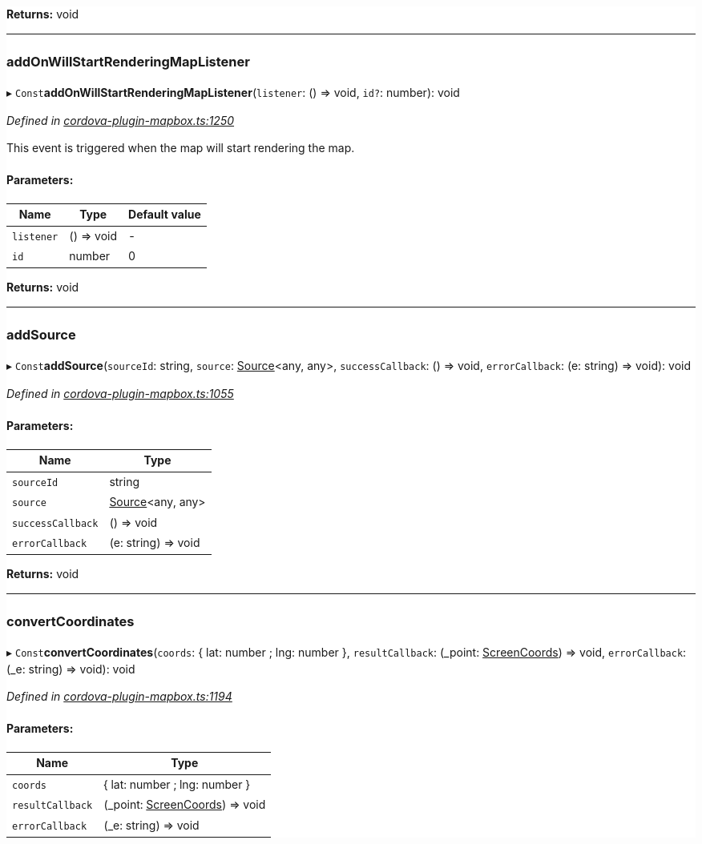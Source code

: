 **Returns:** void

___

### addOnWillStartRenderingMapListener

▸ `Const`**addOnWillStartRenderingMapListener**(`listener`: () => void, `id?`: number): void

*Defined in [cordova-plugin-mapbox.ts:1250](https://github.com/dagatsoin/cordova-plugin-mapbox/blob/0ea3085/src/js/cordova-plugin-mapbox.ts#L1250)*

This event is triggered when the map will start rendering the map.

#### Parameters:

Name | Type | Default value |
------ | ------ | ------ |
`listener` | () => void | - |
`id` | number | 0 |

**Returns:** void

___

### addSource

▸ `Const`**addSource**(`sourceId`: string, `source`: [Source](README.md#source)<any, any\>, `successCallback`: () => void, `errorCallback`: (e: string) => void): void

*Defined in [cordova-plugin-mapbox.ts:1055](https://github.com/dagatsoin/cordova-plugin-mapbox/blob/0ea3085/src/js/cordova-plugin-mapbox.ts#L1055)*

#### Parameters:

Name | Type |
------ | ------ |
`sourceId` | string |
`source` | [Source](README.md#source)<any, any\> |
`successCallback` | () => void |
`errorCallback` | (e: string) => void |

**Returns:** void

___

### convertCoordinates

▸ `Const`**convertCoordinates**(`coords`: { lat: number ; lng: number  }, `resultCallback`: (\_point: [ScreenCoords](README.md#screencoords)) => void, `errorCallback`: (\_e: string) => void): void

*Defined in [cordova-plugin-mapbox.ts:1194](https://github.com/dagatsoin/cordova-plugin-mapbox/blob/0ea3085/src/js/cordova-plugin-mapbox.ts#L1194)*

#### Parameters:

Name | Type |
------ | ------ |
`coords` | { lat: number ; lng: number  } |
`resultCallback` | (\_point: [ScreenCoords](README.md#screencoords)) => void |
`errorCallback` | (\_e: string) => void |
